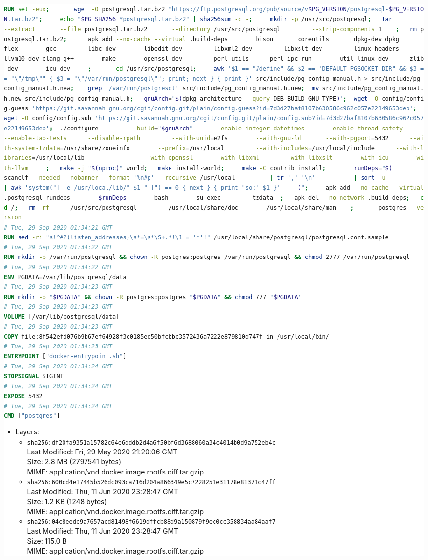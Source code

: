 ```dockerfile
RUN set -eux; 		wget -O postgresql.tar.bz2 "https://ftp.postgresql.org/pub/source/v$PG_VERSION/postgresql-$PG_VERSION.tar.bz2"; 	echo "$PG_SHA256 *postgresql.tar.bz2" | sha256sum -c -; 	mkdir -p /usr/src/postgresql; 	tar 		--extract 		--file postgresql.tar.bz2 		--directory /usr/src/postgresql 		--strip-components 1 	; 	rm postgresql.tar.bz2; 		apk add --no-cache --virtual .build-deps 		bison 		coreutils 		dpkg-dev dpkg 		flex 		gcc 		libc-dev 		libedit-dev 		libxml2-dev 		libxslt-dev 		linux-headers 		llvm10-dev clang g++ 		make 		openssl-dev 		perl-utils 		perl-ipc-run 		util-linux-dev 		zlib-dev 		icu-dev 	; 		cd /usr/src/postgresql; 	awk '$1 == "#define" && $2 == "DEFAULT_PGSOCKET_DIR" && $3 == "\"/tmp\"" { $3 = "\"/var/run/postgresql\""; print; next } { print }' src/include/pg_config_manual.h > src/include/pg_config_manual.h.new; 	grep '/var/run/postgresql' src/include/pg_config_manual.h.new; 	mv src/include/pg_config_manual.h.new src/include/pg_config_manual.h; 	gnuArch="$(dpkg-architecture --query DEB_BUILD_GNU_TYPE)"; 	wget -O config/config.guess 'https://git.savannah.gnu.org/cgit/config.git/plain/config.guess?id=7d3d27baf8107b630586c962c057e22149653deb'; 	wget -O config/config.sub 'https://git.savannah.gnu.org/cgit/config.git/plain/config.sub?id=7d3d27baf8107b630586c962c057e22149653deb'; 	./configure 		--build="$gnuArch" 		--enable-integer-datetimes 		--enable-thread-safety 		--enable-tap-tests 		--disable-rpath 		--with-uuid=e2fs 		--with-gnu-ld 		--with-pgport=5432 		--with-system-tzdata=/usr/share/zoneinfo 		--prefix=/usr/local 		--with-includes=/usr/local/include 		--with-libraries=/usr/local/lib 				--with-openssl 		--with-libxml 		--with-libxslt 		--with-icu 		--with-llvm 	; 	make -j "$(nproc)" world; 	make install-world; 	make -C contrib install; 		runDeps="$( 		scanelf --needed --nobanner --format '%n#p' --recursive /usr/local 			| tr ',' '\n' 			| sort -u 			| awk 'system("[ -e /usr/local/lib/" $1 " ]") == 0 { next } { print "so:" $1 }' 	)"; 	apk add --no-cache --virtual .postgresql-rundeps 		$runDeps 		bash 		su-exec 		tzdata 	; 	apk del --no-network .build-deps; 	cd /; 	rm -rf 		/usr/src/postgresql 		/usr/local/share/doc 		/usr/local/share/man 	; 		postgres --version
# Tue, 29 Sep 2020 01:34:21 GMT
RUN sed -ri "s!^#?(listen_addresses)\s*=\s*\S+.*!\1 = '*'!" /usr/local/share/postgresql/postgresql.conf.sample
# Tue, 29 Sep 2020 01:34:22 GMT
RUN mkdir -p /var/run/postgresql && chown -R postgres:postgres /var/run/postgresql && chmod 2777 /var/run/postgresql
# Tue, 29 Sep 2020 01:34:22 GMT
ENV PGDATA=/var/lib/postgresql/data
# Tue, 29 Sep 2020 01:34:23 GMT
RUN mkdir -p "$PGDATA" && chown -R postgres:postgres "$PGDATA" && chmod 777 "$PGDATA"
# Tue, 29 Sep 2020 01:34:23 GMT
VOLUME [/var/lib/postgresql/data]
# Tue, 29 Sep 2020 01:34:23 GMT
COPY file:8f542efd076b9b67ef64928f3c0185ed50bfcbbc3572436a7222e879810d747f in /usr/local/bin/ 
# Tue, 29 Sep 2020 01:34:23 GMT
ENTRYPOINT ["docker-entrypoint.sh"]
# Tue, 29 Sep 2020 01:34:24 GMT
STOPSIGNAL SIGINT
# Tue, 29 Sep 2020 01:34:24 GMT
EXPOSE 5432
# Tue, 29 Sep 2020 01:34:24 GMT
CMD ["postgres"]
```

-	Layers:
	-	`sha256:df20fa9351a15782c64e6dddb2d4a6f50bf6d3688060a34c4014b0d9a752eb4c`  
		Last Modified: Fri, 29 May 2020 21:20:06 GMT  
		Size: 2.8 MB (2797541 bytes)  
		MIME: application/vnd.docker.image.rootfs.diff.tar.gzip
	-	`sha256:600cd4e17445b526dc093ca716d204a866349e5c7228251e31178e81371c47ff`  
		Last Modified: Thu, 11 Jun 2020 23:28:47 GMT  
		Size: 1.2 KB (1248 bytes)  
		MIME: application/vnd.docker.image.rootfs.diff.tar.gzip
	-	`sha256:04c8eedc9a7657acd81498f6619dffcb88d9a150879f9ec0cc358834aa84aaf7`  
		Last Modified: Thu, 11 Jun 2020 23:28:47 GMT  
		Size: 115.0 B  
		MIME: application/vnd.docker.image.rootfs.diff.tar.gzip